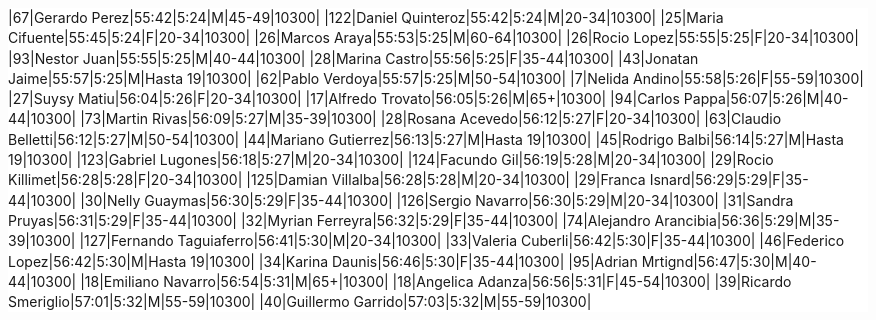 |67|Gerardo Perez|55:42|5:24|M|45-49|10300|
|122|Daniel Quinteroz|55:42|5:24|M|20-34|10300|
|25|Maria Cifuente|55:45|5:24|F|20-34|10300|
|26|Marcos Araya|55:53|5:25|M|60-64|10300|
|26|Rocio Lopez|55:55|5:25|F|20-34|10300|
|93|Nestor Juan|55:55|5:25|M|40-44|10300|
|28|Marina Castro|55:56|5:25|F|35-44|10300|
|43|Jonatan Jaime|55:57|5:25|M|Hasta 19|10300|
|62|Pablo Verdoya|55:57|5:25|M|50-54|10300|
|7|Nelida Andino|55:58|5:26|F|55-59|10300|
|27|Suysy Matiu|56:04|5:26|F|20-34|10300|
|17|Alfredo Trovato|56:05|5:26|M|65+|10300|
|94|Carlos Pappa|56:07|5:26|M|40-44|10300|
|73|Martin Rivas|56:09|5:27|M|35-39|10300|
|28|Rosana Acevedo|56:12|5:27|F|20-34|10300|
|63|Claudio Belletti|56:12|5:27|M|50-54|10300|
|44|Mariano Gutierrez|56:13|5:27|M|Hasta 19|10300|
|45|Rodrigo Balbi|56:14|5:27|M|Hasta 19|10300|
|123|Gabriel Lugones|56:18|5:27|M|20-34|10300|
|124|Facundo Gil|56:19|5:28|M|20-34|10300|
|29|Rocio Killimet|56:28|5:28|F|20-34|10300|
|125|Damian Villalba|56:28|5:28|M|20-34|10300|
|29|Franca Isnard|56:29|5:29|F|35-44|10300|
|30|Nelly Guaymas|56:30|5:29|F|35-44|10300|
|126|Sergio Navarro|56:30|5:29|M|20-34|10300|
|31|Sandra Pruyas|56:31|5:29|F|35-44|10300|
|32|Myrian Ferreyra|56:32|5:29|F|35-44|10300|
|74|Alejandro Arancibia|56:36|5:29|M|35-39|10300|
|127|Fernando Taguiaferro|56:41|5:30|M|20-34|10300|
|33|Valeria Cuberli|56:42|5:30|F|35-44|10300|
|46|Federico Lopez|56:42|5:30|M|Hasta 19|10300|
|34|Karina Daunis|56:46|5:30|F|35-44|10300|
|95|Adrian Mrtignd|56:47|5:30|M|40-44|10300|
|18|Emiliano Navarro|56:54|5:31|M|65+|10300|
|18|Angelica Adanza|56:56|5:31|F|45-54|10300|
|39|Ricardo Smeriglio|57:01|5:32|M|55-59|10300|
|40|Guillermo Garrido|57:03|5:32|M|55-59|10300|